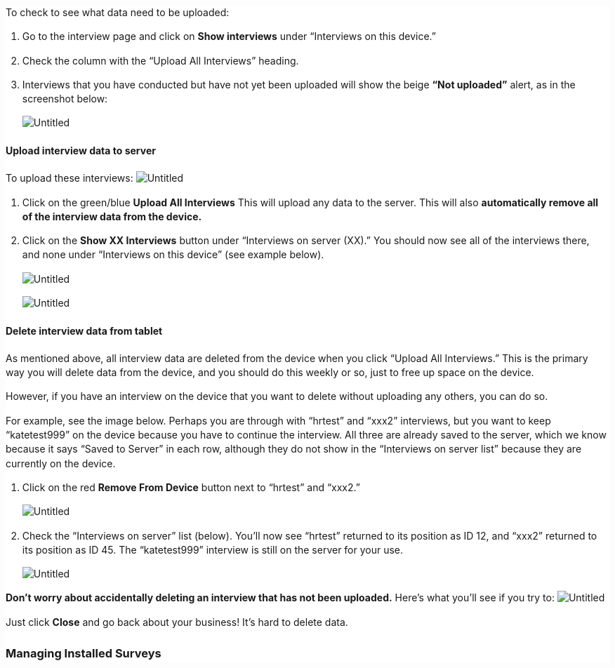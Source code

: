 To check to see what data need to be uploaded:

1. Go to the interview page and click on **Show interviews** under “Interviews on this device.”
2. Check the column with the “Upload All Interviews” heading.
3. Interviews that you have conducted but have not yet been uploaded will show the beige **“Not uploaded”** alert, as in the screenshot below:

    ![Untitled](https://bs22iu.github.io/Enso_docstest/assets/img/ManagingInterviews/Untitled%2019.png)

#### Upload interview data to server

To upload these interviews:
    ![Untitled](https://bs22iu.github.io/Enso_docstest/assets/img/ManagingInterviews/Untitled%2020.png)

1. Click on the green/blue **Upload All Interviews**  This will upload any data to the server. This will also **automatically remove all of the interview data from the device.**
2. Click on the **Show XX Interviews** button under “Interviews on server (XX).” You should now see all of the interviews there, and none under “Interviews on this device” (see example below).

    ![Untitled](https://bs22iu.github.io/Enso_docstest/assets/img/ManagingInterviews/Untitled%2021.png)

    ![Untitled](https://bs22iu.github.io/Enso_docstest/assets/img/ManagingInterviews/Untitled%2022.png)

#### Delete interview data from tablet

As mentioned above, all interview data are deleted from the device when you click “Upload All Interviews.” This is the primary way you will delete data from the device, and you should do this weekly or so, just to free up space on the device.

However, if you have an interview on the device that you want to delete without uploading any others, you can do so.

For example, see the image below. Perhaps you are through with “hrtest” and “xxx2” interviews, but you want to keep “katetest999” on the device because you have to continue the interview. All three are already saved to the server, which we know because it says “Saved to Server” in each row, although they do not show in the “Interviews on server list” because they are currently on the device.

1. Click on the red **Remove From Device** button next to “hrtest” and “xxx2.”
    
    ![Untitled](https://bs22iu.github.io/Enso_docstest/assets/img/ManagingInterviews/Untitled%2023.png)
    
2. Check the “Interviews on server” list (below). You’ll now see “hrtest” returned to its position as ID 12, and “xxx2” returned to its position as ID 45. The “katetest999” interview is still on the server for your use.

    ![Untitled](https://bs22iu.github.io/Enso_docstest/assets/img/ManagingInterviews/Untitled%2024.png)

**Don’t worry about accidentally deleting an interview that has not been uploaded.** Here’s what you’ll see if you try to:
    ![Untitled](https://bs22iu.github.io/Enso_docstest/assets/img/ManagingInterviews/Untitled%2025.png)

Just click **Close** and go back about your business! It’s hard to delete data.

### Managing Installed Surveys
